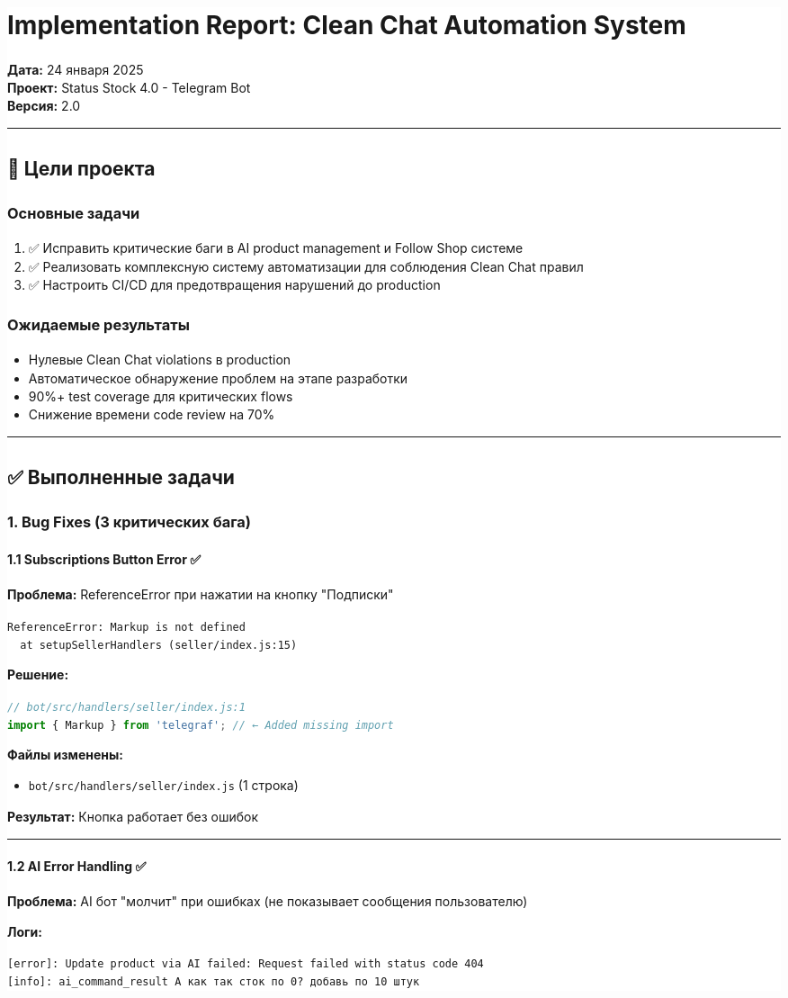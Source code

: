 # Implementation Report: Clean Chat Automation System

**Дата:** 24 января 2025  
**Проект:** Status Stock 4.0 - Telegram Bot  
**Версия:** 2.0

---

## 🎯 Цели проекта

### Основные задачи
1. ✅ Исправить критические баги в AI product management и Follow Shop системе
2. ✅ Реализовать комплексную систему автоматизации для соблюдения Clean Chat правил
3. ✅ Настроить CI/CD для предотвращения нарушений до production

### Ожидаемые результаты
- Нулевые Clean Chat violations в production
- Автоматическое обнаружение проблем на этапе разработки
- 90%+ test coverage для критических flows
- Снижение времени code review на 70%

---

## ✅ Выполненные задачи

### 1. Bug Fixes (3 критических бага)

#### 1.1 Subscriptions Button Error ✅
**Проблема:** ReferenceError при нажатии на кнопку "Подписки"
```
ReferenceError: Markup is not defined
  at setupSellerHandlers (seller/index.js:15)
```

**Решение:**
```javascript
// bot/src/handlers/seller/index.js:1
import { Markup } from 'telegraf'; // ← Added missing import
```

**Файлы изменены:**
- `bot/src/handlers/seller/index.js` (1 строка)

**Результат:** Кнопка работает без ошибок

---

#### 1.2 AI Error Handling ✅
**Проблема:** AI бот "молчит" при ошибках (не показывает сообщения пользователю)

**Логи:**
```
[error]: Update product via AI failed: Request failed with status code 404
[info]: ai_command_result А как так сток по 0? добавь по 10 штук
```
